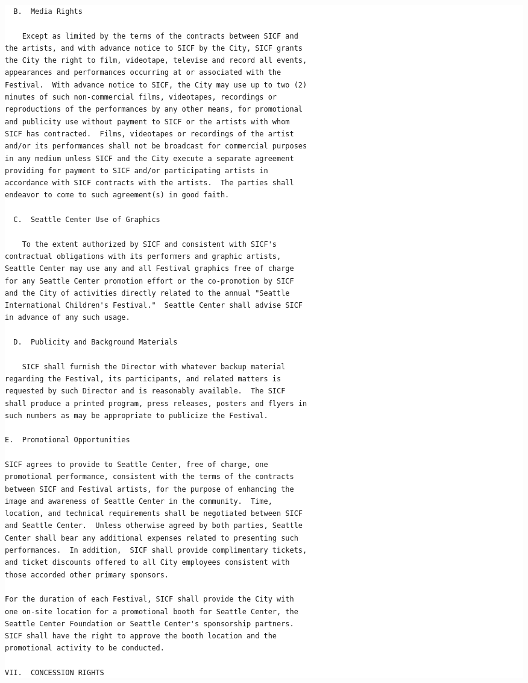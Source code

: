       B.  Media Rights  
  
        Except as limited by the terms of the contracts between SICF and  
    the artists, and with advance notice to SICF by the City, SICF grants  
    the City the right to film, videotape, televise and record all events,  
    appearances and performances occurring at or associated with the  
    Festival.  With advance notice to SICF, the City may use up to two (2)  
    minutes of such non-commercial films, videotapes, recordings or  
    reproductions of the performances by any other means, for promotional  
    and publicity use without payment to SICF or the artists with whom  
    SICF has contracted.  Films, videotapes or recordings of the artist  
    and/or its performances shall not be broadcast for commercial purposes  
    in any medium unless SICF and the City execute a separate agreement  
    providing for payment to SICF and/or participating artists in  
    accordance with SICF contracts with the artists.  The parties shall  
    endeavor to come to such agreement(s) in good faith.  
  
      C.  Seattle Center Use of Graphics  
  
        To the extent authorized by SICF and consistent with SICF's  
    contractual obligations with its performers and graphic artists,  
    Seattle Center may use any and all Festival graphics free of charge  
    for any Seattle Center promotion effort or the co-promotion by SICF  
    and the City of activities directly related to the annual "Seattle  
    International Children's Festival."  Seattle Center shall advise SICF  
    in advance of any such usage.  
  
      D.  Publicity and Background Materials  
  
        SICF shall furnish the Director with whatever backup material  
    regarding the Festival, its participants, and related matters is  
    requested by such Director and is reasonably available.  The SICF  
    shall produce a printed program, press releases, posters and flyers in  
    such numbers as may be appropriate to publicize the Festival.  
  
    E.  Promotional Opportunities  
  
    SICF agrees to provide to Seattle Center, free of charge, one  
    promotional performance, consistent with the terms of the contracts  
    between SICF and Festival artists, for the purpose of enhancing the  
    image and awareness of Seattle Center in the community.  Time,  
    location, and technical requirements shall be negotiated between SICF  
    and Seattle Center.  Unless otherwise agreed by both parties, Seattle  
    Center shall bear any additional expenses related to presenting such  
    performances.  In addition,  SICF shall provide complimentary tickets,  
    and ticket discounts offered to all City employees consistent with  
    those accorded other primary sponsors.  
  
    For the duration of each Festival, SICF shall provide the City with  
    one on-site location for a promotional booth for Seattle Center, the  
    Seattle Center Foundation or Seattle Center's sponsorship partners.  
    SICF shall have the right to approve the booth location and the  
    promotional activity to be conducted.  
  
    VII.  CONCESSION RIGHTS  
  